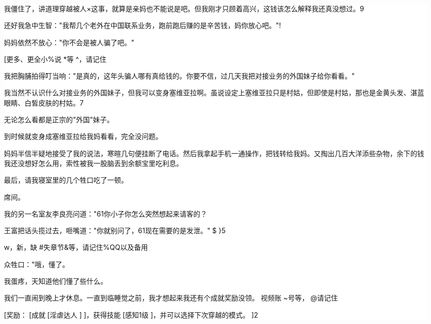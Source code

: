 
我僵住了，讲道理穿越被人×这事，就算是亲妈也不能说是吧。但我刚才只顾着高兴，这钱该怎么解释我还真没想过。9



还好我急中生智："我帮几个老外在中国联系业务，跑前跑后赚的是辛苦钱，妈你放心吧。"!



妈妈依然不放心："你不会是被人骗了吧。"



 [更多、更全小%说 *等 ^，请记住



我把胸脯拍得叮当响："是真的，这年头骗人哪有真给钱的。你要不信，过几天我把对接业务的外国妹子给你看看。"





我当然不认识什么对接业务的外国妹子，但我可以变身塞维亚拉啊。虽说设定上塞维亚拉只是村姑，但即使是村姑，那也是金黄头发、湛蓝眼睛、白皙皮肤的村姑。7





无论怎么看都是正宗的"外国"妹子。



到时候就变身成塞维亚拉给我妈看看，完全没问题。





妈妈半信半疑地接受了我的说法，寒暄几句便挂断了电话。然后我拿起手机一通操作，把钱转给我妈。又掏出几百大洋添些杂物，余下的钱我还没想好怎么用，索性被我一股脑丢到余额宝里吃利息。



最后，请我寝室里的几个牲口吃了一顿。



席间。



我的另一名室友李良亮问道："61你小子你怎么突然想起来请客的？



王富把话头揽过去，咂嘴道："你就别问了，61现在需要的是发泄。" $ }5



w，新，缺 #失章节&等，请记住%QQ以及备用



众牲口："哦，懂了。



我蛋疼，天知道他们懂了些什么。



我们一直闹到晚上才休息。一直到临睡觉之前，我才想起来我还有个成就奖励没领。 视频账 ~号等， @请记住



 [奖励： [成就 [淫虐达人 ] ]，获得技能 [感知1级 ]，并可以选择下次穿越的模式。 ]2

